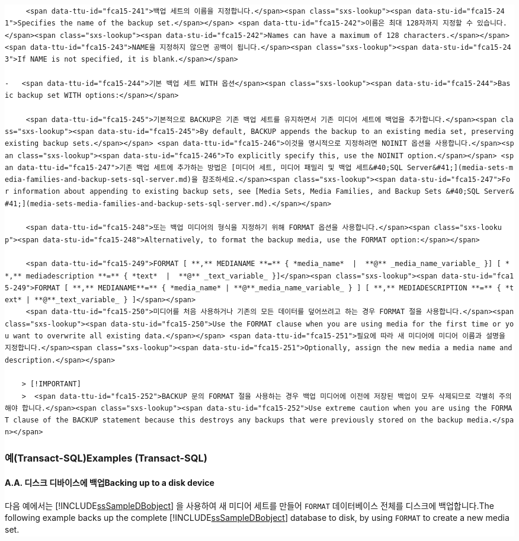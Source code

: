          <span data-ttu-id="fca15-241">백업 세트의 이름을 지정합니다.</span><span class="sxs-lookup"><span data-stu-id="fca15-241">Specifies the name of the backup set.</span></span> <span data-ttu-id="fca15-242">이름은 최대 128자까지 지정할 수 있습니다.</span><span class="sxs-lookup"><span data-stu-id="fca15-242">Names can have a maximum of 128 characters.</span></span> <span data-ttu-id="fca15-243">NAME을 지정하지 않으면 공백이 됩니다.</span><span class="sxs-lookup"><span data-stu-id="fca15-243">If NAME is not specified, it is blank.</span></span>  
  
    -   <span data-ttu-id="fca15-244">기본 백업 세트 WITH 옵션</span><span class="sxs-lookup"><span data-stu-id="fca15-244">Basic backup set WITH options:</span></span>  
  
         <span data-ttu-id="fca15-245">기본적으로 BACKUP은 기존 백업 세트를 유지하면서 기존 미디어 세트에 백업을 추가합니다.</span><span class="sxs-lookup"><span data-stu-id="fca15-245">By default, BACKUP appends the backup to an existing media set, preserving existing backup sets.</span></span> <span data-ttu-id="fca15-246">이것을 명시적으로 지정하려면 NOINIT 옵션을 사용합니다.</span><span class="sxs-lookup"><span data-stu-id="fca15-246">To explicitly specify this, use the NOINIT option.</span></span> <span data-ttu-id="fca15-247">기존 백업 세트에 추가하는 방법은 [미디어 세트, 미디어 패밀리 및 백업 세트&#40;SQL Server&#41;](media-sets-media-families-and-backup-sets-sql-server.md)을 참조하세요.</span><span class="sxs-lookup"><span data-stu-id="fca15-247">For information about appending to existing backup sets, see [Media Sets, Media Families, and Backup Sets &#40;SQL Server&#41;](media-sets-media-families-and-backup-sets-sql-server.md).</span></span>  
  
         <span data-ttu-id="fca15-248">또는 백업 미디어의 형식을 지정하기 위해 FORMAT 옵션을 사용합니다.</span><span class="sxs-lookup"><span data-stu-id="fca15-248">Alternatively, to format the backup media, use the FORMAT option:</span></span>  
  
         <span data-ttu-id="fca15-249">FORMAT [ **,** MEDIANAME **=** { *media_name*  |  **@** _media_name_variable_ }] [ **,** mediadescription **=** { *text*  |  **@** _text_variable_ }]</span><span class="sxs-lookup"><span data-stu-id="fca15-249">FORMAT [ **,** MEDIANAME**=** { *media_name* | **@**_media_name_variable_ } ] [ **,** MEDIADESCRIPTION **=** { *text* | **@**_text_variable_ } ]</span></span>  
         <span data-ttu-id="fca15-250">미디어를 처음 사용하거나 기존의 모든 데이터를 덮어쓰려고 하는 경우 FORMAT 절을 사용합니다.</span><span class="sxs-lookup"><span data-stu-id="fca15-250">Use the FORMAT clause when you are using media for the first time or you want to overwrite all existing data.</span></span> <span data-ttu-id="fca15-251">필요에 따라 새 미디어에 미디어 이름과 설명을 지정합니다.</span><span class="sxs-lookup"><span data-stu-id="fca15-251">Optionally, assign the new media a media name and description.</span></span>  
  
        > [!IMPORTANT]  
        >  <span data-ttu-id="fca15-252">BACKUP 문의 FORMAT 절을 사용하는 경우 백업 미디어에 이전에 저장된 백업이 모두 삭제되므로 각별히 주의해야 합니다.</span><span class="sxs-lookup"><span data-stu-id="fca15-252">Use extreme caution when you are using the FORMAT clause of the BACKUP statement because this destroys any backups that were previously stored on the backup media.</span></span>  
  
###  <a name="examples-transact-sql"></a><a name="TsqlExample"></a> <span data-ttu-id="fca15-253">예(Transact-SQL)</span><span class="sxs-lookup"><span data-stu-id="fca15-253">Examples (Transact-SQL)</span></span>  
  
#### <a name="a-backing-up-to-a-disk-device"></a><span data-ttu-id="fca15-254">A.</span><span class="sxs-lookup"><span data-stu-id="fca15-254">A.</span></span> <span data-ttu-id="fca15-255">디스크 디바이스에 백업</span><span class="sxs-lookup"><span data-stu-id="fca15-255">Backing up to a disk device</span></span>  
 <span data-ttu-id="fca15-256">다음 예에서는 [!INCLUDE[ssSampleDBobject](../../includes/sssampledbobject-md.md)] 을 사용하여 새 미디어 세트를 만들어 `FORMAT` 데이터베이스 전체를 디스크에 백업합니다.</span><span class="sxs-lookup"><span data-stu-id="fca15-256">The following example backs up the complete [!INCLUDE[ssSampleDBobject](../../includes/sssampledbobject-md.md)] database to disk, by using `FORMAT` to create a new media set.</span></span>  
  